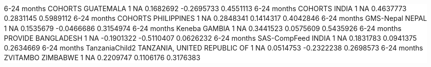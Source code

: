 6-24 months   COHORTS          GUATEMALA                      1                    NA                 0.1682692   -0.2695733   0.4551113
6-24 months   COHORTS          INDIA                          1                    NA                 0.4637773    0.2831145   0.5989112
6-24 months   COHORTS          PHILIPPINES                    1                    NA                 0.2848341    0.1414317   0.4042846
6-24 months   GMS-Nepal        NEPAL                          1                    NA                 0.1535679   -0.0466686   0.3154974
6-24 months   Keneba           GAMBIA                         1                    NA                 0.3441523    0.0575609   0.5435926
6-24 months   PROVIDE          BANGLADESH                     1                    NA                -0.1901322   -0.5110407   0.0626232
6-24 months   SAS-CompFeed     INDIA                          1                    NA                 0.1831783    0.0941375   0.2634669
6-24 months   TanzaniaChild2   TANZANIA, UNITED REPUBLIC OF   1                    NA                 0.0514753   -0.2322238   0.2698573
6-24 months   ZVITAMBO         ZIMBABWE                       1                    NA                 0.2209747    0.1106176   0.3176383
